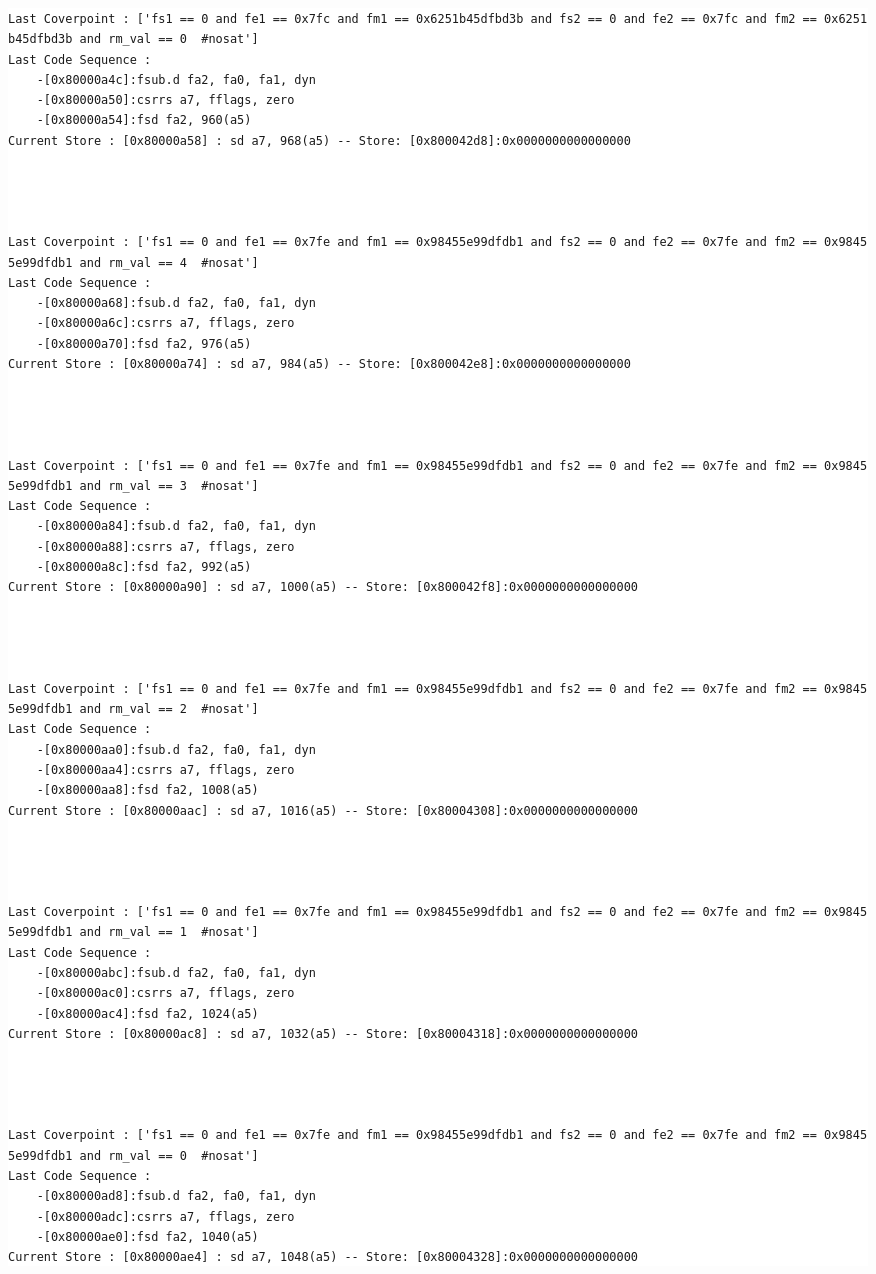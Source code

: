 ```
Last Coverpoint : ['fs1 == 0 and fe1 == 0x7fc and fm1 == 0x6251b45dfbd3b and fs2 == 0 and fe2 == 0x7fc and fm2 == 0x6251b45dfbd3b and rm_val == 0  #nosat']
Last Code Sequence : 
	-[0x80000a4c]:fsub.d fa2, fa0, fa1, dyn
	-[0x80000a50]:csrrs a7, fflags, zero
	-[0x80000a54]:fsd fa2, 960(a5)
Current Store : [0x80000a58] : sd a7, 968(a5) -- Store: [0x800042d8]:0x0000000000000000




Last Coverpoint : ['fs1 == 0 and fe1 == 0x7fe and fm1 == 0x98455e99dfdb1 and fs2 == 0 and fe2 == 0x7fe and fm2 == 0x98455e99dfdb1 and rm_val == 4  #nosat']
Last Code Sequence : 
	-[0x80000a68]:fsub.d fa2, fa0, fa1, dyn
	-[0x80000a6c]:csrrs a7, fflags, zero
	-[0x80000a70]:fsd fa2, 976(a5)
Current Store : [0x80000a74] : sd a7, 984(a5) -- Store: [0x800042e8]:0x0000000000000000




Last Coverpoint : ['fs1 == 0 and fe1 == 0x7fe and fm1 == 0x98455e99dfdb1 and fs2 == 0 and fe2 == 0x7fe and fm2 == 0x98455e99dfdb1 and rm_val == 3  #nosat']
Last Code Sequence : 
	-[0x80000a84]:fsub.d fa2, fa0, fa1, dyn
	-[0x80000a88]:csrrs a7, fflags, zero
	-[0x80000a8c]:fsd fa2, 992(a5)
Current Store : [0x80000a90] : sd a7, 1000(a5) -- Store: [0x800042f8]:0x0000000000000000




Last Coverpoint : ['fs1 == 0 and fe1 == 0x7fe and fm1 == 0x98455e99dfdb1 and fs2 == 0 and fe2 == 0x7fe and fm2 == 0x98455e99dfdb1 and rm_val == 2  #nosat']
Last Code Sequence : 
	-[0x80000aa0]:fsub.d fa2, fa0, fa1, dyn
	-[0x80000aa4]:csrrs a7, fflags, zero
	-[0x80000aa8]:fsd fa2, 1008(a5)
Current Store : [0x80000aac] : sd a7, 1016(a5) -- Store: [0x80004308]:0x0000000000000000




Last Coverpoint : ['fs1 == 0 and fe1 == 0x7fe and fm1 == 0x98455e99dfdb1 and fs2 == 0 and fe2 == 0x7fe and fm2 == 0x98455e99dfdb1 and rm_val == 1  #nosat']
Last Code Sequence : 
	-[0x80000abc]:fsub.d fa2, fa0, fa1, dyn
	-[0x80000ac0]:csrrs a7, fflags, zero
	-[0x80000ac4]:fsd fa2, 1024(a5)
Current Store : [0x80000ac8] : sd a7, 1032(a5) -- Store: [0x80004318]:0x0000000000000000




Last Coverpoint : ['fs1 == 0 and fe1 == 0x7fe and fm1 == 0x98455e99dfdb1 and fs2 == 0 and fe2 == 0x7fe and fm2 == 0x98455e99dfdb1 and rm_val == 0  #nosat']
Last Code Sequence : 
	-[0x80000ad8]:fsub.d fa2, fa0, fa1, dyn
	-[0x80000adc]:csrrs a7, fflags, zero
	-[0x80000ae0]:fsd fa2, 1040(a5)
Current Store : [0x80000ae4] : sd a7, 1048(a5) -- Store: [0x80004328]:0x0000000000000000

```